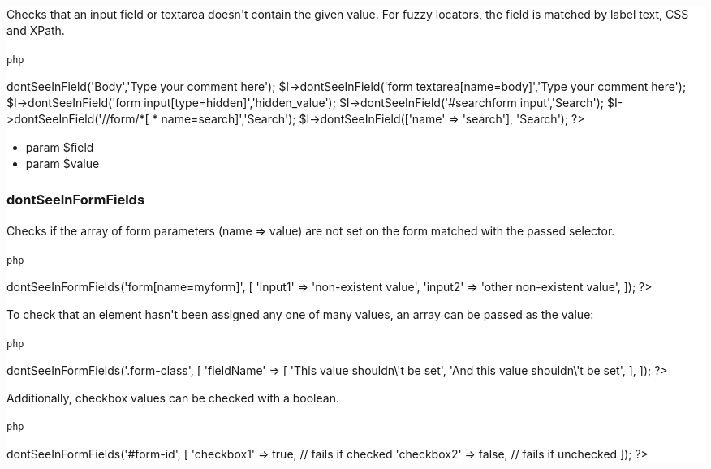 Checks that an input field or textarea doesn't contain the given value.
For fuzzy locators, the field is matched by label text, CSS and XPath.

    php
<?php
$I->dontSeeInField('Body','Type your comment here');
$I->dontSeeInField('form textarea[name=body]','Type your comment here');
$I->dontSeeInField('form input[type=hidden]','hidden_value');
$I->dontSeeInField('#searchform input','Search');
$I->dontSeeInField('//form/*[ *  name=search]','Search');  
$I->dontSeeInField(['name' => 'search'], 'Search');
?>
   

 *  param  $field
 *  param  $value


### dontSeeInFormFields
 
Checks if the array of form parameters (name => value) are not set on the form matched with
the passed selector.

    php
<?php
$I->dontSeeInFormFields('form[name=myform]', [
     'input1' => 'non-existent value',
     'input2' => 'other non-existent value',
]);
?>
   

To check that an element hasn't been assigned any one of many values, an array can be passed
as the value:

    php
<?php
$I->dontSeeInFormFields('.form-class', [
     'fieldName' => [
         'This value shouldn\'t be set',
         'And this value shouldn\'t be set',
     ],
]);
?>
   

Additionally, checkbox values can be checked with a boolean.

    php
<?php
$I->dontSeeInFormFields('#form-id', [
     'checkbox1' => true,        // fails if checked
     'checkbox2' => false,       // fails if unchecked
]);
?>
   
